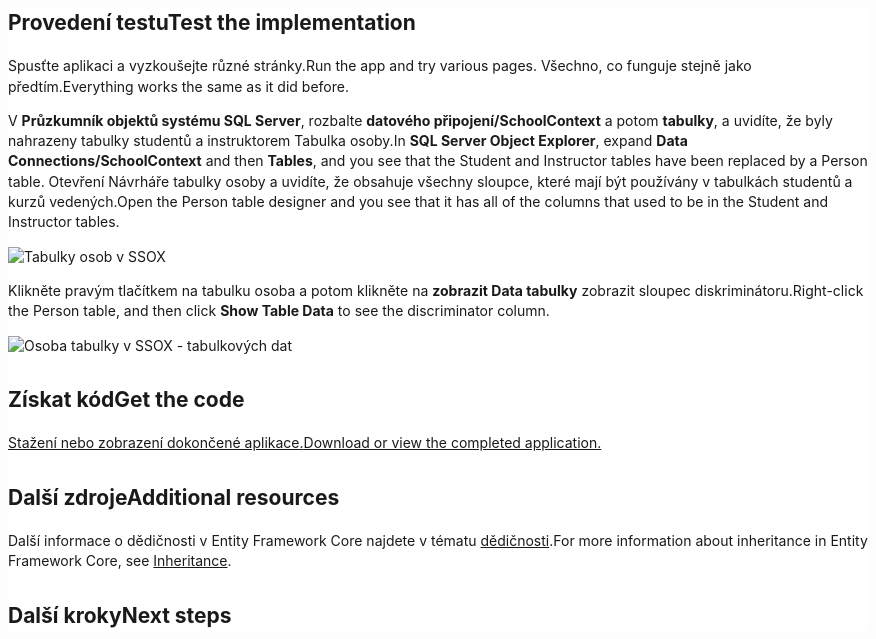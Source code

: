 ## <a name="test-the-implementation"></a><span data-ttu-id="21285-184">Provedení testu</span><span class="sxs-lookup"><span data-stu-id="21285-184">Test the implementation</span></span>

<span data-ttu-id="21285-185">Spusťte aplikaci a vyzkoušejte různé stránky.</span><span class="sxs-lookup"><span data-stu-id="21285-185">Run the app and try various pages.</span></span> <span data-ttu-id="21285-186">Všechno, co funguje stejně jako předtím.</span><span class="sxs-lookup"><span data-stu-id="21285-186">Everything works the same as it did before.</span></span>

<span data-ttu-id="21285-187">V **Průzkumník objektů systému SQL Server**, rozbalte **datového připojení/SchoolContext** a potom **tabulky**, a uvidíte, že byly nahrazeny tabulky studentů a instruktorem Tabulka osoby.</span><span class="sxs-lookup"><span data-stu-id="21285-187">In **SQL Server Object Explorer**, expand **Data Connections/SchoolContext** and then **Tables**, and you see that the Student and Instructor tables have been replaced by a Person table.</span></span> <span data-ttu-id="21285-188">Otevření Návrháře tabulky osoby a uvidíte, že obsahuje všechny sloupce, které mají být používány v tabulkách studentů a kurzů vedených.</span><span class="sxs-lookup"><span data-stu-id="21285-188">Open the Person table designer and you see that it has all of the columns that used to be in the Student and Instructor tables.</span></span>

![Tabulky osob v SSOX](inheritance/_static/ssox-person-table.png)

<span data-ttu-id="21285-190">Klikněte pravým tlačítkem na tabulku osoba a potom klikněte na **zobrazit Data tabulky** zobrazit sloupec diskriminátoru.</span><span class="sxs-lookup"><span data-stu-id="21285-190">Right-click the Person table, and then click **Show Table Data** to see the discriminator column.</span></span>

![Osoba tabulky v SSOX - tabulkových dat](inheritance/_static/ssox-person-data.png)

## <a name="get-the-code"></a><span data-ttu-id="21285-192">Získat kód</span><span class="sxs-lookup"><span data-stu-id="21285-192">Get the code</span></span>

[<span data-ttu-id="21285-193">Stažení nebo zobrazení dokončené aplikace.</span><span class="sxs-lookup"><span data-stu-id="21285-193">Download or view the completed application.</span></span>](https://github.com/aspnet/Docs/tree/master/aspnetcore/data/ef-mvc/intro/samples/cu-final)

## <a name="additional-resources"></a><span data-ttu-id="21285-194">Další zdroje</span><span class="sxs-lookup"><span data-stu-id="21285-194">Additional resources</span></span>

<span data-ttu-id="21285-195">Další informace o dědičnosti v Entity Framework Core najdete v tématu [dědičnosti](/ef/core/modeling/inheritance).</span><span class="sxs-lookup"><span data-stu-id="21285-195">For more information about inheritance in Entity Framework Core, see [Inheritance](/ef/core/modeling/inheritance).</span></span>

## <a name="next-steps"></a><span data-ttu-id="21285-196">Další kroky</span><span class="sxs-lookup"><span data-stu-id="21285-196">Next steps</span></span>
